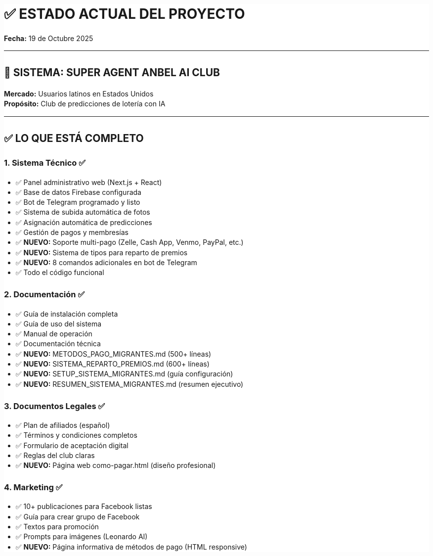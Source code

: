 # ✅ ESTADO ACTUAL DEL PROYECTO

**Fecha:** 19 de Octubre 2025

---

## 🎯 SISTEMA: SUPER AGENT ANBEL AI CLUB

**Mercado:** Usuarios latinos en Estados Unidos  
**Propósito:** Club de predicciones de lotería con IA

---

## ✅ LO QUE ESTÁ COMPLETO

### **1. Sistema Técnico** ✅

- ✅ Panel administrativo web (Next.js + React)
- ✅ Base de datos Firebase configurada
- ✅ Bot de Telegram programado y listo
- ✅ Sistema de subida automática de fotos
- ✅ Asignación automática de predicciones
- ✅ Gestión de pagos y membresías
- ✅ **NUEVO:** Soporte multi-pago (Zelle, Cash App, Venmo, PayPal, etc.)
- ✅ **NUEVO:** Sistema de tipos para reparto de premios
- ✅ **NUEVO:** 8 comandos adicionales en bot de Telegram
- ✅ Todo el código funcional

### **2. Documentación** ✅

- ✅ Guía de instalación completa
- ✅ Guía de uso del sistema
- ✅ Manual de operación
- ✅ Documentación técnica
- ✅ **NUEVO:** METODOS_PAGO_MIGRANTES.md (500+ líneas)
- ✅ **NUEVO:** SISTEMA_REPARTO_PREMIOS.md (600+ líneas)
- ✅ **NUEVO:** SETUP_SISTEMA_MIGRANTES.md (guía configuración)
- ✅ **NUEVO:** RESUMEN_SISTEMA_MIGRANTES.md (resumen ejecutivo)

### **3. Documentos Legales** ✅

- ✅ Plan de afiliados (español)
- ✅ Términos y condiciones completos
- ✅ Formulario de aceptación digital
- ✅ Reglas del club claras
- ✅ **NUEVO:** Página web como-pagar.html (diseño profesional)

### **4. Marketing** ✅

- ✅ 10+ publicaciones para Facebook listas
- ✅ Guía para crear grupo de Facebook
- ✅ Textos para promoción
- ✅ Prompts para imágenes (Leonardo AI)
- ✅ **NUEVO:** Página informativa de métodos de pago (HTML responsive)
